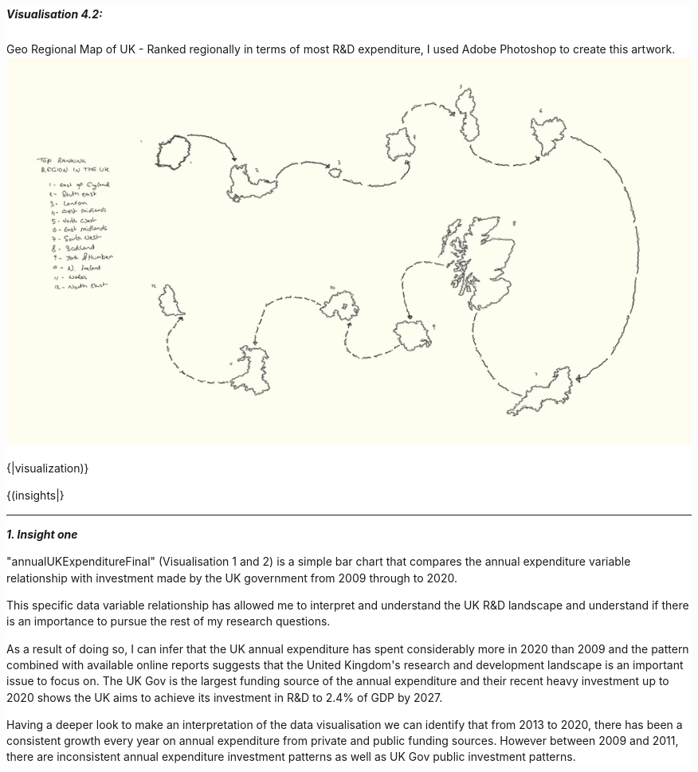 ##### Visualisation 4.2:
Geo Regional Map of UK - Ranked regionally in terms of most R&D expenditure, I used Adobe Photoshop to create this artwork.
![Geo Regional Map of UK - Ranked regionally in terms of most R&D expenditure](geoMap2.png)
 
 
{|visualization)}
 
{(insights|}
 
---
 
***1.  Insight one***
 
"annualUKExpenditureFinal" (Visualisation 1 and 2) is a simple bar chart that compares the annual expenditure variable relationship with investment made by the UK government from 2009 through to 2020.
 
This specific data variable relationship has allowed me to interpret and understand the UK R&D landscape and understand if there is an importance to pursue the rest of my research questions.
 
As a result of doing so, I can infer that the UK annual expenditure has spent considerably more in 2020 than 2009 and the pattern combined with available online reports suggests that the United Kingdom's research and development landscape is an important issue to focus on. The UK Gov is the largest funding source of the annual expenditure and their recent heavy investment up to 2020 shows the UK aims to achieve its investment in R&D to 2.4% of GDP by 2027.
 
Having a deeper look to make an interpretation of the data visualisation we can identify that from 2013 to 2020, there has been a consistent growth every year on annual expenditure from private and public funding sources. However between 2009 and 2011, there are inconsistent annual expenditure investment patterns as well as UK Gov public investment patterns.
 